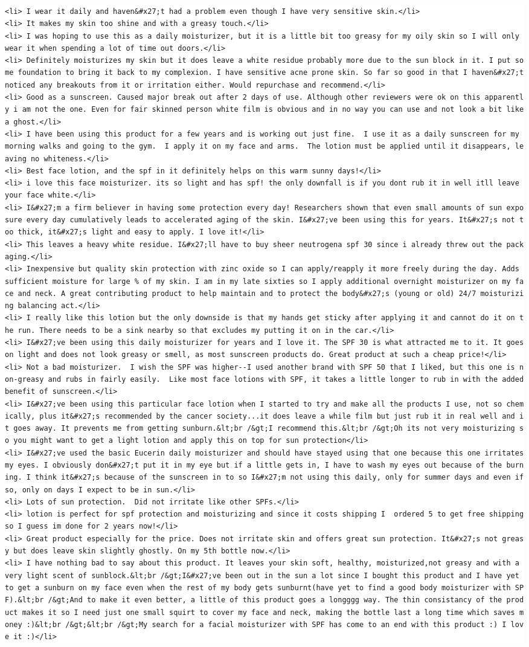     <li> I wear it daily and haven&#x27;t had a problem even though I have very sensitive skin.</li>
    <li> It makes my skin too shine and with a greasy touch.</li>
    <li> I was hoping to use this as a daily moisturizer, but it is a little bit too greasy for my oily skin so I will only wear it when spending a lot of time out doors.</li>
    <li> Definitely moisturizes my skin but it does leave a white residue probably more due to the sun block in it. I put some foundation to bring it back to my complexion. I have sensitive acne prone skin. So far so good in that I haven&#x27;t noticed any breakouts from it or irritation either. Would repurchase and recommend.</li>
    <li> Good as a sunscreen. Caused major break out after 2 days of use. Although other reviewers were ok on this apparently i am not the one. Even for fair skinned person white film is obvious and in no way you can use and not look a bit like a ghost.</li>
    <li> I have been using this product for a few years and is working out just fine.  I use it as a daily sunscreen for my morning walks and going to the gym.  I apply it on my face and arms.  The lotion must be applied until it disappears, leaving no whiteness.</li>
    <li> Best face lotion, and the spf in it definitely helps on this warm sunny days!</li>
    <li> i love this face moisturizer. its so light and has spf! the only downfall is if you dont rub it in well itll leave your face white.</li>
    <li> I&#x27;m a firm believer in having some protection every day! Researchers shown that even small amounts of sun exposure every day cumulatively leads to accelerated aging of the skin. I&#x27;ve been using this for years. It&#x27;s not too thick, it&#x27;s light and easy to apply. I love it!</li>
    <li> This leaves a heavy white residue. I&#x27;ll have to buy sheer neutrogena spf 30 since i already threw out the packaging.</li>
    <li> Inexpensive but quality skin protection with zinc oxide so I can apply/reapply it more freely during the day. Adds sufficient moisture for large % of my skin. I am in my late sixties so I apply additional overnight moisturizer on my face and neck. A great contributing product to help maintain and to protect the body&#x27;s (young or old) 24/7 moisturizing balancing act.</li>
    <li> I really like this lotion but the only downside is that my hands get sticky after applying it and cannot do it on the run. There needs to be a sink nearby so that excludes my putting it on in the car.</li>
    <li> I&#x27;ve been using this daily moisturizer for years and I love it. The SPF 30 is what attracted me to it. It goes on light and does not look greasy or smell, as most sunscreen products do. Great product at such a cheap price!</li>
    <li> Not a bad moisturizer.  I wish the SPF was higher--I used another brand with SPF 50 that I liked, but this one is non-greasy and rubs in fairly easily.  Like most face lotions with SPF, it takes a little longer to rub in with the added benefit of sunscreen.</li>
    <li> I&#x27;ve been using this particular face lotion when I started to try and make all the products I use, not so chemically, plus it&#x27;s recommended by the cancer society...it does leave a while film but just rub it in real well and it goes away. It prevents me from getting sunburn.&lt;br /&gt;I recommend this.&lt;br /&gt;Oh its not very moisturizing so you might want to get a light lotion and apply this on top for sun protection</li>
    <li> I&#x27;ve used the basic Eucerin daily moisturizer and should have stayed using that one because this one irritates my eyes. I obviously don&#x27;t put it in my eye but if a little gets in, I have to wash my eyes out because of the burning. I think it&#x27;s because of the sunscreen in to so I&#x27;m not using this daily, only for summer days and even if so, only on days I expect to be in sun.</li>
    <li> Lots of sun protection.  Did not irritate like other SPFs.</li>
    <li> lotion is perfect for spf protection and moisturizing and since it costs shipping I  ordered 5 to get free shipping so I guess im done for 2 years now!</li>
    <li> Great product especially for the price. Does not irritate skin and offers great sun protection. It&#x27;s not greasy but does leave skin slightly ghostly. On my 5th bottle now.</li>
    <li> I have nothing bad to say about this product. It leaves your skin soft, healthy, moisturized,not greasy and with a very light scent of sunblock.&lt;br /&gt;I&#x27;ve been out in the sun a lot since I bought this product and I have yet to get a sunburn on my face even when the rest of my body gets sunburnt(have yet to find a good body moisturizer with SPF).&lt;br /&gt;And to make it even better, a little of this product goes a longggg way. The thin consistancy of the product makes it so I need just one small squirt to cover my face and neck, making the bottle last a long time which saves money :)&lt;br /&gt;&lt;br /&gt;My search for a facial moisturizer with SPF has come to an end with this product :) I love it :)</li>